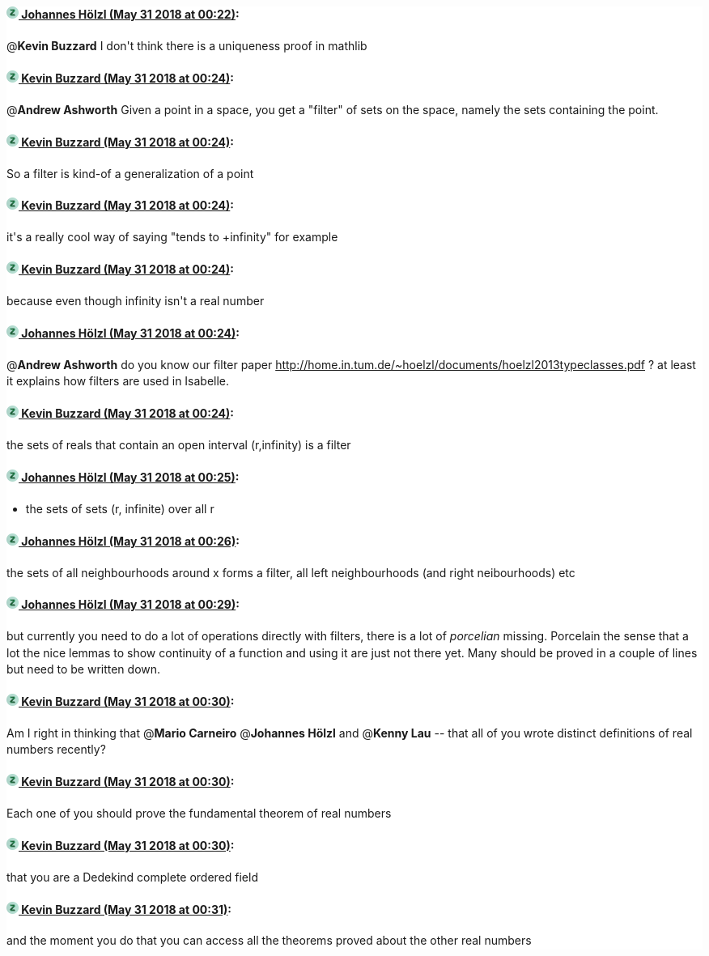 #### [![Click to go to Zulip](../../assets/img/zulip2.png) Johannes Hölzl (May 31 2018 at 00:22)](https://leanprover.zulipchat.com/#narrow/stream/116395-maths/topic/The%20real%20numbers/near/127332591):
@**Kevin Buzzard** I don't think there is a uniqueness proof in mathlib

#### [![Click to go to Zulip](../../assets/img/zulip2.png) Kevin Buzzard (May 31 2018 at 00:24)](https://leanprover.zulipchat.com/#narrow/stream/116395-maths/topic/The%20real%20numbers/near/127332645):
@**Andrew Ashworth** Given a point in a space, you get a "filter" of sets on the space, namely the sets containing the point.

#### [![Click to go to Zulip](../../assets/img/zulip2.png) Kevin Buzzard (May 31 2018 at 00:24)](https://leanprover.zulipchat.com/#narrow/stream/116395-maths/topic/The%20real%20numbers/near/127332652):
So a filter is kind-of a generalization of a point

#### [![Click to go to Zulip](../../assets/img/zulip2.png) Kevin Buzzard (May 31 2018 at 00:24)](https://leanprover.zulipchat.com/#narrow/stream/116395-maths/topic/The%20real%20numbers/near/127332655):
it's a really cool way of saying "tends to +infinity" for example

#### [![Click to go to Zulip](../../assets/img/zulip2.png) Kevin Buzzard (May 31 2018 at 00:24)](https://leanprover.zulipchat.com/#narrow/stream/116395-maths/topic/The%20real%20numbers/near/127332658):
because even though infinity isn't a real number

#### [![Click to go to Zulip](../../assets/img/zulip2.png) Johannes Hölzl (May 31 2018 at 00:24)](https://leanprover.zulipchat.com/#narrow/stream/116395-maths/topic/The%20real%20numbers/near/127332659):
@**Andrew Ashworth** do you know our filter paper http://home.in.tum.de/~hoelzl/documents/hoelzl2013typeclasses.pdf ? at least it explains how filters are used in Isabelle.

#### [![Click to go to Zulip](../../assets/img/zulip2.png) Kevin Buzzard (May 31 2018 at 00:24)](https://leanprover.zulipchat.com/#narrow/stream/116395-maths/topic/The%20real%20numbers/near/127332663):
the sets of reals that contain an open interval (r,infinity) is a filter

#### [![Click to go to Zulip](../../assets/img/zulip2.png) Johannes Hölzl (May 31 2018 at 00:25)](https://leanprover.zulipchat.com/#narrow/stream/116395-maths/topic/The%20real%20numbers/near/127332686):
* the sets of sets (r, infinite) over all r

#### [![Click to go to Zulip](../../assets/img/zulip2.png) Johannes Hölzl (May 31 2018 at 00:26)](https://leanprover.zulipchat.com/#narrow/stream/116395-maths/topic/The%20real%20numbers/near/127332740):
the sets of all neighbourhoods around x forms a filter, all left neighbourhoods (and right neibourhoods) etc

#### [![Click to go to Zulip](../../assets/img/zulip2.png) Johannes Hölzl (May 31 2018 at 00:29)](https://leanprover.zulipchat.com/#narrow/stream/116395-maths/topic/The%20real%20numbers/near/127332826):
but currently you need to do a lot of operations directly with filters, there is a lot of *porcelian* missing. Porcelain the sense that a lot the nice lemmas to show continuity of a function and using it are just not there yet. Many should be proved in a couple of lines but need to be written down.

#### [![Click to go to Zulip](../../assets/img/zulip2.png) Kevin Buzzard (May 31 2018 at 00:30)](https://leanprover.zulipchat.com/#narrow/stream/116395-maths/topic/The%20real%20numbers/near/127332892):
Am I right in thinking that @**Mario Carneiro** @**Johannes Hölzl** and @**Kenny Lau** -- that all of you wrote distinct definitions of real numbers recently?

#### [![Click to go to Zulip](../../assets/img/zulip2.png) Kevin Buzzard (May 31 2018 at 00:30)](https://leanprover.zulipchat.com/#narrow/stream/116395-maths/topic/The%20real%20numbers/near/127332893):
Each one of you should prove the fundamental theorem of real numbers

#### [![Click to go to Zulip](../../assets/img/zulip2.png) Kevin Buzzard (May 31 2018 at 00:30)](https://leanprover.zulipchat.com/#narrow/stream/116395-maths/topic/The%20real%20numbers/near/127332904):
that you are a Dedekind complete ordered field

#### [![Click to go to Zulip](../../assets/img/zulip2.png) Kevin Buzzard (May 31 2018 at 00:31)](https://leanprover.zulipchat.com/#narrow/stream/116395-maths/topic/The%20real%20numbers/near/127332913):
and the moment you do that you can access all the theorems proved about the other real numbers